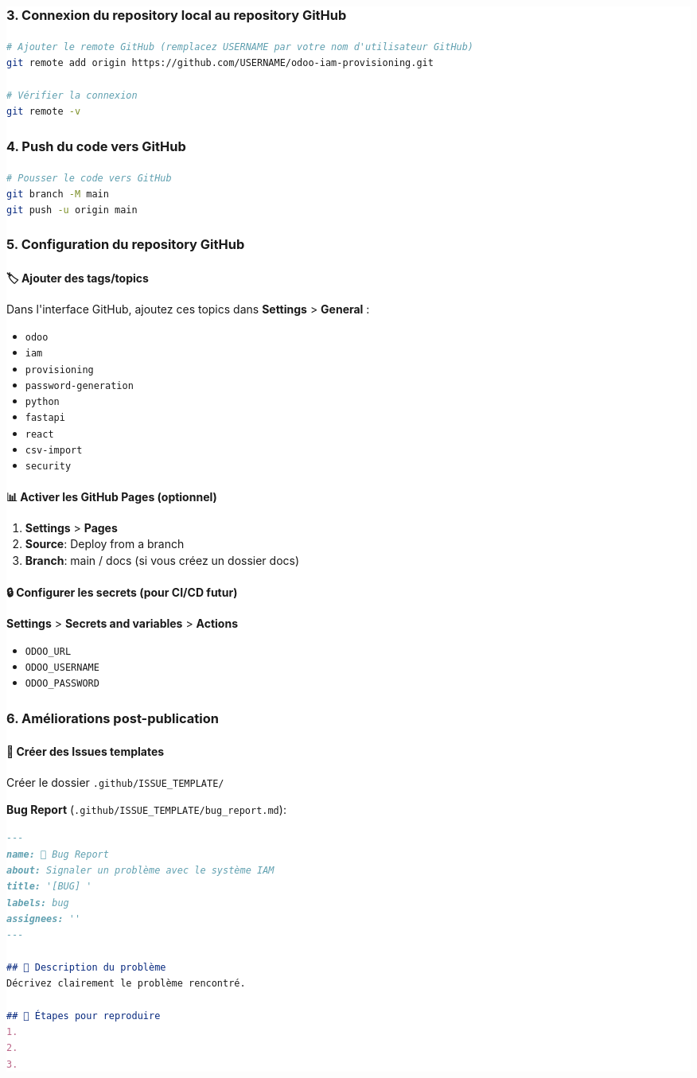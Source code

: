 ### 3. Connexion du repository local au repository GitHub

```bash
# Ajouter le remote GitHub (remplacez USERNAME par votre nom d'utilisateur GitHub)
git remote add origin https://github.com/USERNAME/odoo-iam-provisioning.git

# Vérifier la connexion
git remote -v
```

### 4. Push du code vers GitHub

```bash
# Pousser le code vers GitHub
git branch -M main
git push -u origin main
```

### 5. Configuration du repository GitHub

#### 🏷️ Ajouter des tags/topics
Dans l'interface GitHub, ajoutez ces topics dans **Settings** > **General** :
- `odoo`
- `iam`
- `provisioning`
- `password-generation`
- `python`
- `fastapi`
- `react`
- `csv-import`
- `security`

#### 📊 Activer les GitHub Pages (optionnel)
1. **Settings** > **Pages**
2. **Source**: Deploy from a branch
3. **Branch**: main / docs (si vous créez un dossier docs)

#### 🔒 Configurer les secrets (pour CI/CD futur)
**Settings** > **Secrets and variables** > **Actions**
- `ODOO_URL`
- `ODOO_USERNAME`
- `ODOO_PASSWORD`

### 6. Améliorations post-publication

#### 📝 Créer des Issues templates
Créer le dossier `.github/ISSUE_TEMPLATE/`

**Bug Report** (`.github/ISSUE_TEMPLATE/bug_report.md`):
```markdown
---
name: 🐛 Bug Report
about: Signaler un problème avec le système IAM
title: '[BUG] '
labels: bug
assignees: ''
---

## 🐛 Description du problème
Décrivez clairement le problème rencontré.

## 🔄 Étapes pour reproduire
1. 
2. 
3. 
```